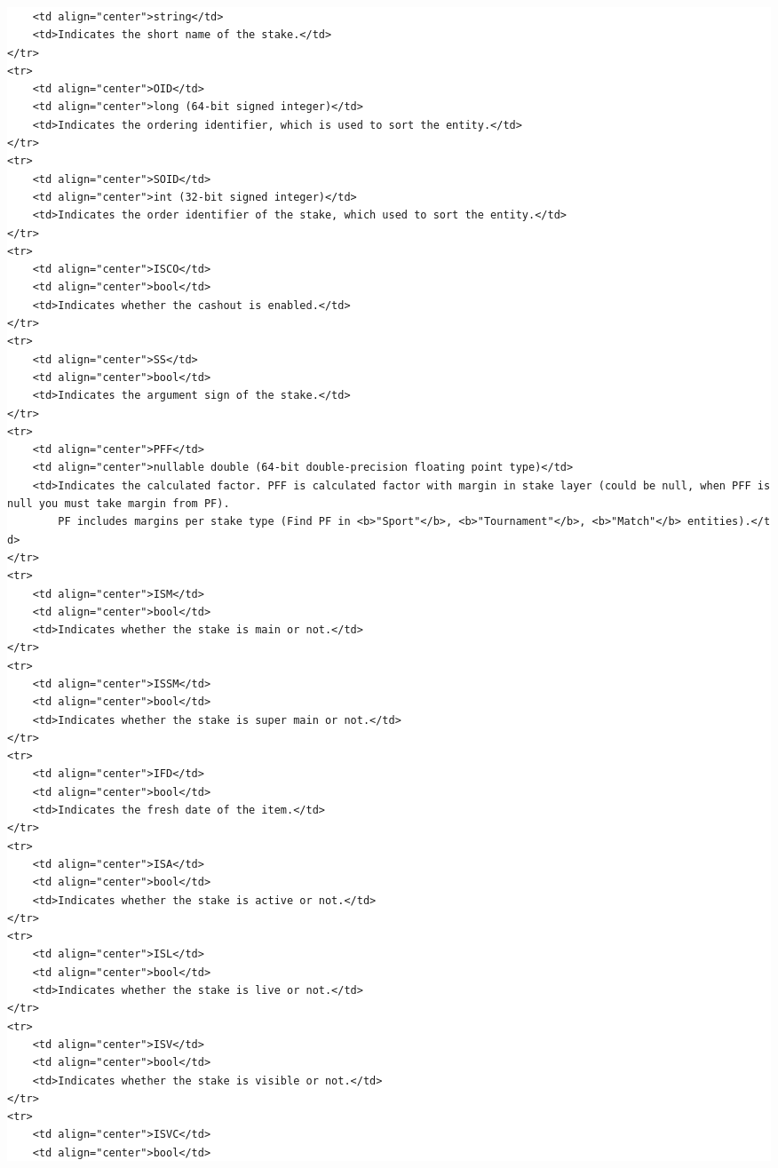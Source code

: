         <td align="center">string</td>
        <td>Indicates the short name of the stake.</td>
    </tr>
    <tr>
        <td align="center">OID</td>
        <td align="center">long (64-bit signed integer)</td>
        <td>Indicates the ordering identifier, which is used to sort the entity.</td>
    </tr>
    <tr>
        <td align="center">SOID</td>
        <td align="center">int (32-bit signed integer)</td>
        <td>Indicates the order identifier of the stake, which used to sort the entity.</td>
    </tr>
    <tr>
        <td align="center">ISCO</td>
        <td align="center">bool</td>
        <td>Indicates whether the cashout is enabled.</td>
    </tr>
    <tr>
        <td align="center">SS</td>
        <td align="center">bool</td>
        <td>Indicates the argument sign of the stake.</td>
    </tr>
    <tr>
        <td align="center">PFF</td>
        <td align="center">nullable double (64-bit double-precision floating point type)</td>
        <td>Indicates the calculated factor. PFF is calculated factor with margin in stake layer (could be null, when PFF is null you must take margin from PF). 
            PF includes margins per stake type (Find PF in <b>"Sport"</b>, <b>"Tournament"</b>, <b>"Match"</b> entities).</td>
    </tr>
    <tr>
        <td align="center">ISM</td>
        <td align="center">bool</td>
        <td>Indicates whether the stake is main or not.</td>
    </tr>
    <tr>
        <td align="center">ISSM</td>
        <td align="center">bool</td>
        <td>Indicates whether the stake is super main or not.</td>
    </tr>
    <tr>
        <td align="center">IFD</td>
        <td align="center">bool</td>
        <td>Indicates the fresh date of the item.</td>
    </tr>
    <tr>
        <td align="center">ISA</td>
        <td align="center">bool</td>
        <td>Indicates whether the stake is active or not.</td>
    </tr>
    <tr>
        <td align="center">ISL</td>
        <td align="center">bool</td>
        <td>Indicates whether the stake is live or not.</td>
    </tr>
    <tr>
        <td align="center">ISV</td>
        <td align="center">bool</td>
        <td>Indicates whether the stake is visible or not.</td>
    </tr>
    <tr>
        <td align="center">ISVC</td>
        <td align="center">bool</td>